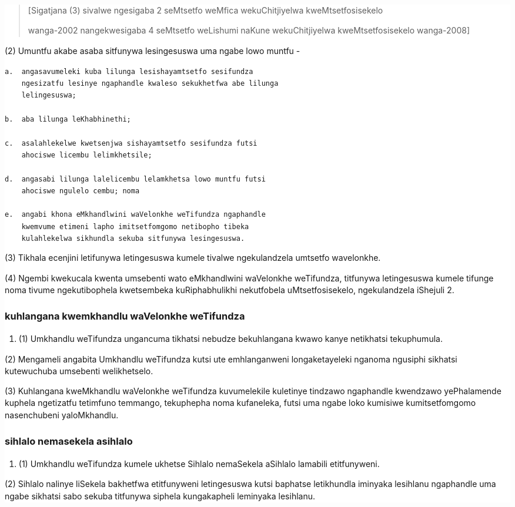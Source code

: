 > \[Sigatjana (3) sivalwe ngesigaba 2 seMtsetfo weMfica wekuChitjiyelwa
> kweMtsetfosisekelo
>
> wanga-2002 nangekwesigaba 4 seMtsetfo weLishumi naKune wekuChitjiyelwa
> kweMtsetfosisekelo wanga-2008\]

(2) Umuntfu akabe asaba sitfunywa lesingesuswa uma ngabe lowo muntfu -

    a.  angasavumeleki kuba lilunga lesishayamtsetfo sesifundza
        ngesizatfu lesinye ngaphandle kwaleso sekukhetfwa abe lilunga
        lelingesuswa;

    b.  aba lilunga leKhabhinethi;

    c.  asalahlekelwe kwetsenjwa sishayamtsetfo sesifundza futsi
        ahociswe licembu lelimkhetsile;

    d.  angasabi lilunga lalelicembu lelamkhetsa lowo muntfu futsi
        ahociswe ngulelo cembu; noma

    e.  angabi khona eMkhandlwini waVelonkhe weTifundza ngaphandle
        kwemvume etimeni lapho imitsetfomgomo netibopho tibeka
        kulahlekelwa sikhundla sekuba sitfunywa lesingesuswa.

(3) Tikhala ecenjini letifunywa letingesuswa kumele tivalwe
    ngekulandzela umtsetfo wavelonkhe.

(4) Ngembi kwekucala kwenta umsebenti wato eMkhandlwini waVelonkhe
    weTifundza, titfunywa letingesuswa kumele tifunge noma tivume
    ngekutibophela kwetsembeka kuRiphabhulikhi nekutfobela
    uMtsetfosisekelo, ngekulandzela iShejuli 2.

### **kuhlangana kwemkhandlu waVelonkhe weTifundza**

1.  \(1) Umkhandlu weTifundza ungancuma tikhatsi nebudze bekuhlangana kwawo
    kanye netikhatsi tekuphumula.



(2) Mengameli angabita Umkhandlu weTifundza kutsi ute emhlanganweni
    longaketayeleki nganoma ngusiphi sikhatsi kutewuchuba
    umsebenti welikhetselo.

(3) Kuhlangana kweMkhandlu waVelonkhe weTifundza kuvumelekile kuletinye
    tindzawo ngaphandle kwendzawo yePhalamende kuphela ngetizatfu
    tetimfuno temmango, tekuphepha noma kufaneleka, futsi uma ngabe loko
    kumisiwe kumitsetfomgomo nasenchubeni yaloMkhandlu.

### **sihlalo nemasekela asihlalo**

1.  \(1) Umkhandlu weTifundza kumele ukhetse Sihlalo nemaSekela aSihlalo
    lamabili etitfunyweni.



(2) Sihlalo nalinye liSekela bakhetfwa etitfunyweni letingesuswa kutsi
    baphatse letikhundla iminyaka lesihlanu ngaphandle uma ngabe
    sikhatsi sabo sekuba titfunywa siphela kungakapheli
    leminyaka lesihlanu.
